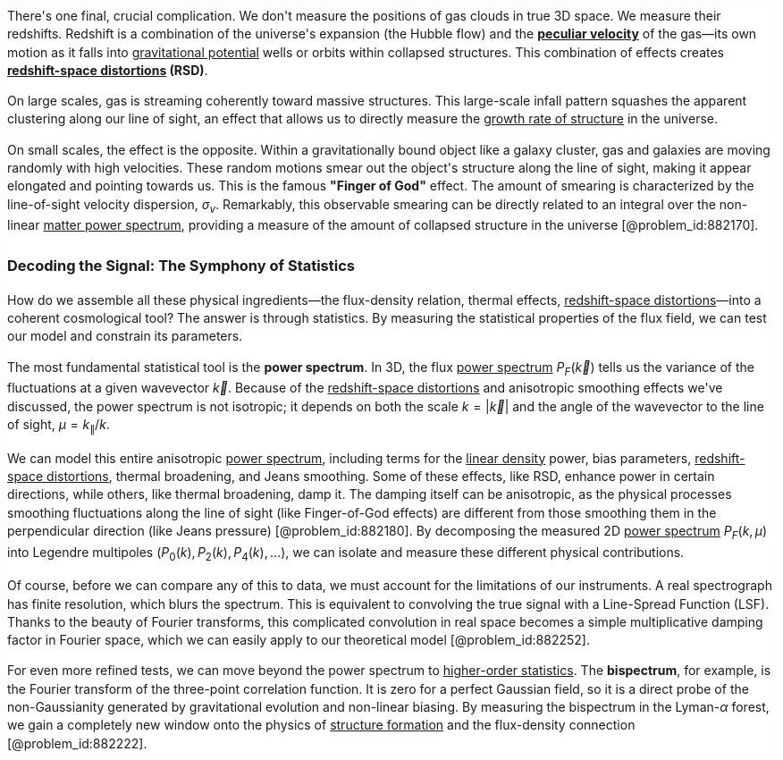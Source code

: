 There's one final, crucial complication. We don't measure the positions of gas clouds in true 3D space. We measure their redshifts. Redshift is a combination of the universe's expansion (the Hubble flow) and the **[peculiar velocity](@article_id:157470)** of the gas—its own motion as it falls into [gravitational potential](@article_id:159884) wells or orbits within collapsed structures. This combination of effects creates **[redshift-space distortions](@article_id:157142) (RSD)**.

On large scales, gas is streaming coherently toward massive structures. This large-scale infall pattern squashes the apparent clustering along our line of sight, an effect that allows us to directly measure the [growth rate of structure](@article_id:159187) in the universe.

On small scales, the effect is the opposite. Within a gravitationally bound object like a galaxy cluster, gas and galaxies are moving randomly with high velocities. These random motions smear out the object's structure along the line of sight, making it appear elongated and pointing towards us. This is the famous **"Finger of God"** effect. The amount of smearing is characterized by the line-of-sight velocity dispersion, $\sigma_v$. Remarkably, this observable smearing can be directly related to an integral over the non-linear [matter power spectrum](@article_id:160913), providing a measure of the amount of collapsed structure in the universe [@problem_id:882170].

### Decoding the Signal: The Symphony of Statistics

How do we assemble all these physical ingredients—the flux-density relation, thermal effects, [redshift-space distortions](@article_id:157142)—into a coherent cosmological tool? The answer is through statistics. By measuring the statistical properties of the flux field, we can test our model and constrain its parameters.

The most fundamental statistical tool is the **power spectrum**. In 3D, the flux [power spectrum](@article_id:159502) $P_F(\vec{k})$ tells us the variance of the fluctuations at a given wavevector $\vec{k}$. Because of the [redshift-space distortions](@article_id:157142) and anisotropic smoothing effects we've discussed, the power spectrum is not isotropic; it depends on both the scale $k=|\vec{k}|$ and the angle of the wavevector to the line of sight, $\mu = k_\parallel / k$.

We can model this entire anisotropic [power spectrum](@article_id:159502), including terms for the [linear density](@article_id:158241) power, bias parameters, [redshift-space distortions](@article_id:157142), thermal broadening, and Jeans smoothing. Some of these effects, like RSD, enhance power in certain directions, while others, like thermal broadening, damp it. The damping itself can be anisotropic, as the physical processes smoothing fluctuations along the line of sight (like Finger-of-God effects) are different from those smoothing them in the perpendicular direction (like Jeans pressure) [@problem_id:882180]. By decomposing the measured 2D [power spectrum](@article_id:159502) $P_F(k, \mu)$ into Legendre multipoles ($P_0(k), P_2(k), P_4(k), \dots$), we can isolate and measure these different physical contributions.

Of course, before we can compare any of this to data, we must account for the limitations of our instruments. A real spectrograph has finite resolution, which blurs the spectrum. This is equivalent to convolving the true signal with a Line-Spread Function (LSF). Thanks to the beauty of Fourier transforms, this complicated convolution in real space becomes a simple multiplicative damping factor in Fourier space, which we can easily apply to our theoretical model [@problem_id:882252].

For even more refined tests, we can move beyond the power spectrum to [higher-order statistics](@article_id:192855). The **bispectrum**, for example, is the Fourier transform of the three-point correlation function. It is zero for a perfect Gaussian field, so it is a direct probe of the non-Gaussianity generated by gravitational evolution and non-linear biasing. By measuring the bispectrum in the Lyman-$\alpha$ forest, we gain a completely new window onto the physics of [structure formation](@article_id:157747) and the flux-density connection [@problem_id:882222].
